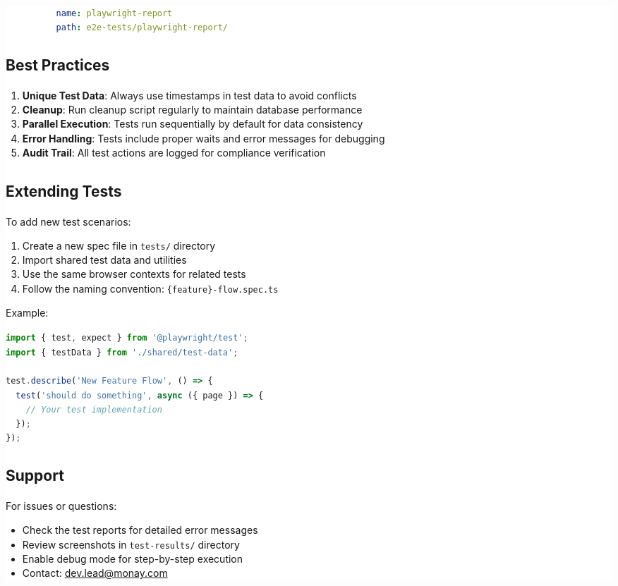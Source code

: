 ```yaml
          name: playwright-report
          path: e2e-tests/playwright-report/
```

## Best Practices

1. **Unique Test Data**: Always use timestamps in test data to avoid conflicts
2. **Cleanup**: Run cleanup script regularly to maintain database performance
3. **Parallel Execution**: Tests run sequentially by default for data consistency
4. **Error Handling**: Tests include proper waits and error messages for debugging
5. **Audit Trail**: All test actions are logged for compliance verification

## Extending Tests

To add new test scenarios:

1. Create a new spec file in `tests/` directory
2. Import shared test data and utilities
3. Use the same browser contexts for related tests
4. Follow the naming convention: `{feature}-flow.spec.ts`

Example:
```typescript
import { test, expect } from '@playwright/test';
import { testData } from './shared/test-data';

test.describe('New Feature Flow', () => {
  test('should do something', async ({ page }) => {
    // Your test implementation
  });
});
```

## Support

For issues or questions:
- Check the test reports for detailed error messages
- Review screenshots in `test-results/` directory
- Enable debug mode for step-by-step execution
- Contact: dev.lead@monay.com
